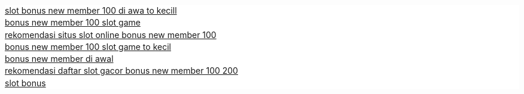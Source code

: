 [slot bonus new member 100 di awa to kecill](	https://www.postman.com/planetary-shadow-918849/workspace/new-personal-workspace/overview	)  
[bonus new member 100 slot game](	https://www.dsdiagnosisnetwork.org/profile/bonus-new-member-100-slot-game/profile	)  
[rekomendasi situs slot online bonus new member 100](	https://atom.io/themes/rekomendasi-situs-slot-online-bonus-new-member-100-to-kecil-diawal-dibelakang	)  
[bonus new member 100 slot game to kecil](	https://www.bayouanimalservices.org/profile/bonus-new-member-100-slot-game-to-kecil/profile	)  
[bonus new member di awal](	http://www.amcham.cz/Vendor/kcfinder/upload/files/js/bonus-new-member-100-di-awal.shtml	)  
[rekomendasi daftar slot gacor bonus new member 100 200](	https://www.xing.com/events/rekomendasi-daftar-slot-gacor-bonus-new-member-100-200-4117077	)  
[slot bonus](	https://www.dsdiagnosisnetwork.org/profile/slot-bonus/profile	)
